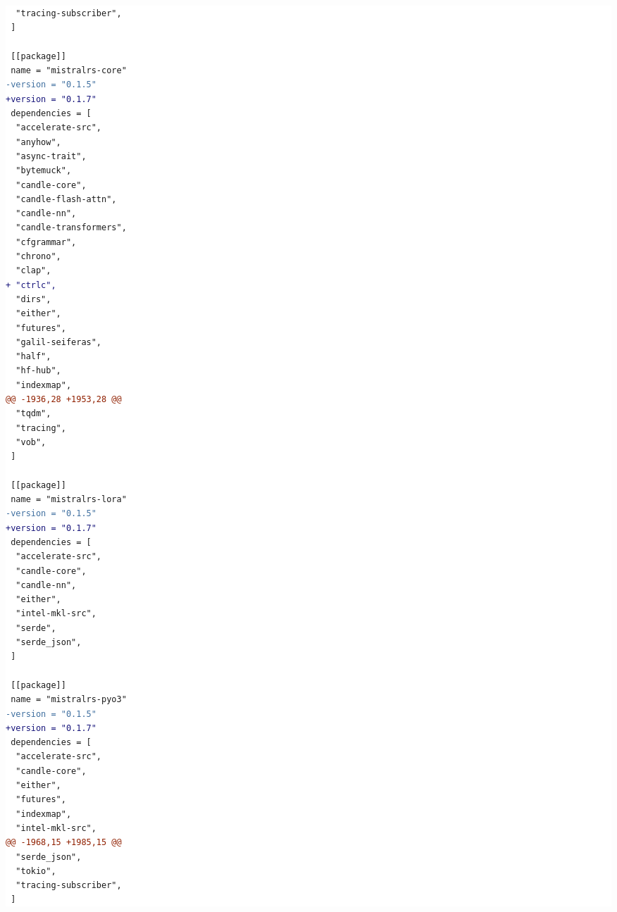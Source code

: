 ```diff
  "tracing-subscriber",
 ]
 
 [[package]]
 name = "mistralrs-core"
-version = "0.1.5"
+version = "0.1.7"
 dependencies = [
  "accelerate-src",
  "anyhow",
  "async-trait",
  "bytemuck",
  "candle-core",
  "candle-flash-attn",
  "candle-nn",
  "candle-transformers",
  "cfgrammar",
  "chrono",
  "clap",
+ "ctrlc",
  "dirs",
  "either",
  "futures",
  "galil-seiferas",
  "half",
  "hf-hub",
  "indexmap",
@@ -1936,28 +1953,28 @@
  "tqdm",
  "tracing",
  "vob",
 ]
 
 [[package]]
 name = "mistralrs-lora"
-version = "0.1.5"
+version = "0.1.7"
 dependencies = [
  "accelerate-src",
  "candle-core",
  "candle-nn",
  "either",
  "intel-mkl-src",
  "serde",
  "serde_json",
 ]
 
 [[package]]
 name = "mistralrs-pyo3"
-version = "0.1.5"
+version = "0.1.7"
 dependencies = [
  "accelerate-src",
  "candle-core",
  "either",
  "futures",
  "indexmap",
  "intel-mkl-src",
@@ -1968,15 +1985,15 @@
  "serde_json",
  "tokio",
  "tracing-subscriber",
 ]
```